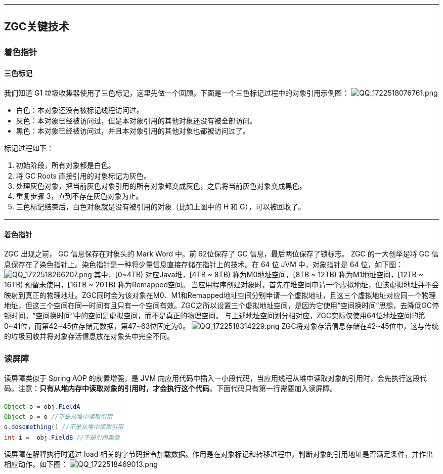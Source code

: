 
---

## ZGC关键技术

### 着色指针

#### 三色标记

我们知道 G1 垃圾收集器使用了三色标记，这里先做一个回顾。下面是一个三色标记过程中的对象引用示例图：
![QQ_1722518076761.png](https://cdn.nlark.com/yuque/0/2024/png/23042613/1722518079079-11e12b35-cf8c-4888-b506-9cd407957e19.png#averageHue=%23f9f9f9&clientId=u13b492d2-b0da-4&from=paste&height=359&id=u6c1b4790&originHeight=449&originWidth=537&originalType=binary&ratio=1.25&rotation=0&showTitle=false&size=58598&status=done&style=shadow&taskId=u73124488-9fa1-4c8f-8410-20365dc8529&title=&width=429.6)

- 白色：本对象还没有被标记线程访问过。
- 灰色：本对象已经被访问过，但是本对象引用的其他对象还没有被全部访问。
- 黑色：本对象已经被访问过，并且本对象引用的其他对象也都被访问过了。

标记过程如下：

1. 初始阶段，所有对象都是白色。
2. 将 GC Roots 直接引用的对象标记为灰色。
3. 处理灰色对象，把当前灰色对象引用的所有对象都变成灰色，之后将当前灰色对象变成黑色。
4. 重复步骤 3，直到不存在灰色对象为止。
5. 三色标记结束后，白色对象就是没有被引用的对象（比如上图中的 H  和 G），可以被回收了。

---

#### 着色指针

ZGC 出现之前， GC 信息保存在对象头的 Mark Word 中。前 62位保存了 GC 信息，最后两位保存了锁标志。
ZGC 的一大创举是将 GC 信息保存在了染色指针上。染色指针是一种将少量信息直接存储在指针上的技术。在 64 位 JVM  中，对象指针是 64 位，如下图：
![QQ_1722518266207.png](https://cdn.nlark.com/yuque/0/2024/png/23042613/1722518269348-cda3731b-571e-4d6e-9027-20650590ab5a.png#averageHue=%23f4f1f0&clientId=u13b492d2-b0da-4&from=paste&height=155&id=u19480c51&originHeight=194&originWidth=969&originalType=binary&ratio=1.25&rotation=0&showTitle=false&size=29396&status=done&style=shadow&taskId=ue1cfdffd-cf2c-4fd7-b938-29501801ea0&title=&width=775.2)
其中，[0\~4TB) 对应Java堆，[4TB \~ 8TB) 称为M0地址空间，[8TB \~ 12TB) 称为M1地址空间，[12TB \~ 16TB) 预留未使用，[16TB \~ 20TB) 称为Remapped空间。
当应用程序创建对象时，首先在堆空间申请一个虚拟地址，但该虚拟地址并不会映射到真正的物理地址。ZGC同时会为该对象在M0、M1和Remapped地址空间分别申请一个虚拟地址，且这三个虚拟地址对应同一个物理地址，但这三个空间在同一时间有且只有一个空间有效。ZGC之所以设置三个虚拟地址空间，是因为它使用“空间换时间”思想，去降低GC停顿时间。“空间换时间”中的空间是虚拟空间，而不是真正的物理空间。
与上述地址空间划分相对应，ZGC实际仅使用64位地址空间的第0\~41位，而第42\~45位存储元数据，第47\~63位固定为0。
![QQ_1722518314229.png](https://cdn.nlark.com/yuque/0/2024/png/23042613/1722518317170-4b1ad44b-2c7a-4591-aebd-9ce416b0a248.png#averageHue=%23f4f3f3&clientId=u13b492d2-b0da-4&from=paste&height=204&id=u461ad94d&originHeight=255&originWidth=871&originalType=binary&ratio=1.25&rotation=0&showTitle=false&size=70416&status=done&style=shadow&taskId=u1cf233e3-28da-4bdf-924b-ff475b1f3af&title=&width=696.8)
ZGC将对象存活信息存储在42~45位中，这与传统的垃圾回收并将对象存活信息放在对象头中完全不同。

### 读屏障

读屏障类似于 Spring AOP 的前置增强，是 JVM 向应用代码中插入一小段代码，当应用线程从堆中读取对象的引用时，会先执行这段代码。注意：**只有从堆内存中读取对象的引用时，才会执行这个代码**。下面代码只有第一行需要加入读屏障。

```java
Object o = obj.FieldA
Object p = o //不是从堆中读取引用
o.dosomething() //不是从堆中读取引用
int i =  obj.FieldB //不是引用类型
```

读屏障在解释执行时通过 load 相关的字节码指令加载数据。作用是在对象标记和转移过程中，判断对象的引用地址是否满足条件，并作出相应动作。如下图：
![QQ_1722518469013.png](https://cdn.nlark.com/yuque/0/2024/png/23042613/1722518495393-63f3a7df-29bf-4534-8755-32a5aeee15a2.png#averageHue=%23fdfdfd&clientId=u13b492d2-b0da-4&from=paste&height=624&id=u54b445b3&originHeight=780&originWidth=954&originalType=binary&ratio=1.25&rotation=0&showTitle=false&size=178862&status=done&style=shadow&taskId=u96a73550-18ec-4fe9-860a-037f693e2e4&title=&width=763.2)
